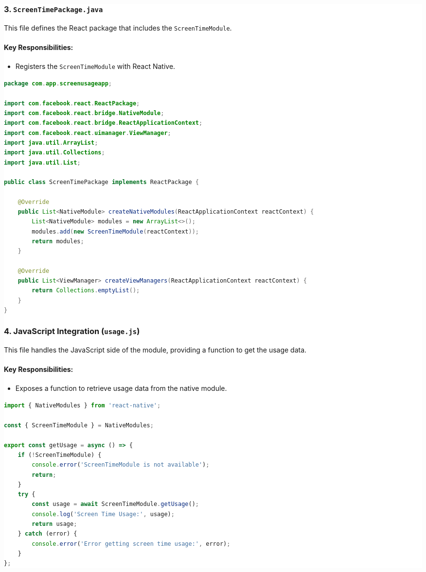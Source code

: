 ### 3. `ScreenTimePackage.java`

This file defines the React package that includes the `ScreenTimeModule`.

#### Key Responsibilities:

- Registers the `ScreenTimeModule` with React Native.

```java
package com.app.screenusageapp;

import com.facebook.react.ReactPackage;
import com.facebook.react.bridge.NativeModule;
import com.facebook.react.bridge.ReactApplicationContext;
import com.facebook.react.uimanager.ViewManager;
import java.util.ArrayList;
import java.util.Collections;
import java.util.List;

public class ScreenTimePackage implements ReactPackage {

    @Override
    public List<NativeModule> createNativeModules(ReactApplicationContext reactContext) {
        List<NativeModule> modules = new ArrayList<>();
        modules.add(new ScreenTimeModule(reactContext));
        return modules;
    }

    @Override
    public List<ViewManager> createViewManagers(ReactApplicationContext reactContext) {
        return Collections.emptyList();
    }
}
```

### 4. JavaScript Integration (`usage.js`)

This file handles the JavaScript side of the module, providing a function to get the usage data.

#### Key Responsibilities:

- Exposes a function to retrieve usage data from the native module.

```javascript
import { NativeModules } from 'react-native';

const { ScreenTimeModule } = NativeModules;

export const getUsage = async () => {
    if (!ScreenTimeModule) {
        console.error('ScreenTimeModule is not available');
        return;
    }
    try {
        const usage = await ScreenTimeModule.getUsage();
        console.log('Screen Time Usage:', usage);
        return usage;
    } catch (error) {
        console.error('Error getting screen time usage:', error);
    }
};
```
